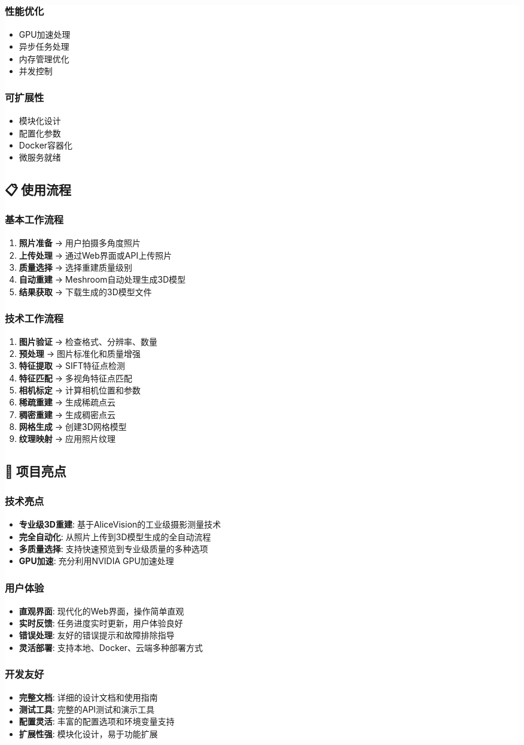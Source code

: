 ### 性能优化
- GPU加速处理
- 异步任务处理
- 内存管理优化
- 并发控制

### 可扩展性
- 模块化设计
- 配置化参数
- Docker容器化
- 微服务就绪

## 📋 使用流程

### 基本工作流程
1. **照片准备** → 用户拍摄多角度照片
2. **上传处理** → 通过Web界面或API上传照片
3. **质量选择** → 选择重建质量级别
4. **自动重建** → Meshroom自动处理生成3D模型
5. **结果获取** → 下载生成的3D模型文件

### 技术工作流程
1. **图片验证** → 检查格式、分辨率、数量
2. **预处理** → 图片标准化和质量增强
3. **特征提取** → SIFT特征点检测
4. **特征匹配** → 多视角特征点匹配
5. **相机标定** → 计算相机位置和参数
6. **稀疏重建** → 生成稀疏点云
7. **稠密重建** → 生成稠密点云
8. **网格生成** → 创建3D网格模型
9. **纹理映射** → 应用照片纹理

## 🎯 项目亮点

### 技术亮点
- **专业级3D重建**: 基于AliceVision的工业级摄影测量技术
- **完全自动化**: 从照片上传到3D模型生成的全自动流程
- **多质量选择**: 支持快速预览到专业级质量的多种选项
- **GPU加速**: 充分利用NVIDIA GPU加速处理

### 用户体验
- **直观界面**: 现代化的Web界面，操作简单直观
- **实时反馈**: 任务进度实时更新，用户体验良好
- **错误处理**: 友好的错误提示和故障排除指导
- **灵活部署**: 支持本地、Docker、云端多种部署方式

### 开发友好
- **完整文档**: 详细的设计文档和使用指南
- **测试工具**: 完整的API测试和演示工具
- **配置灵活**: 丰富的配置选项和环境变量支持
- **扩展性强**: 模块化设计，易于功能扩展
